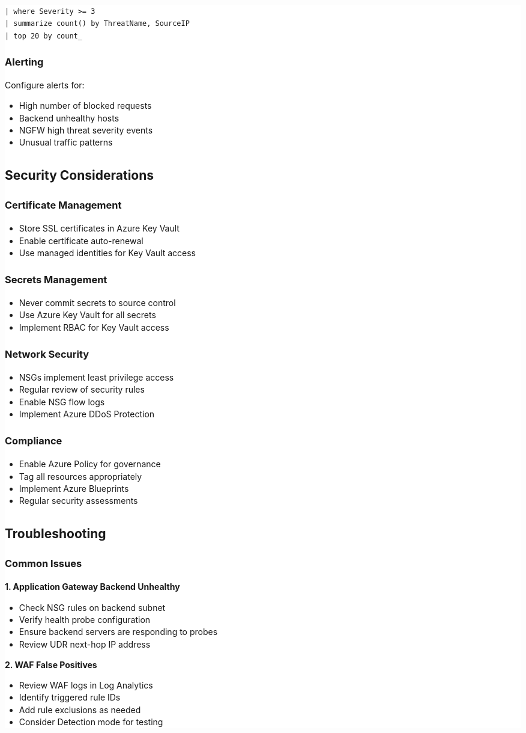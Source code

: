 ```kusto
| where Severity >= 3
| summarize count() by ThreatName, SourceIP
| top 20 by count_
```

### Alerting
Configure alerts for:
- High number of blocked requests
- Backend unhealthy hosts
- NGFW high threat severity events
- Unusual traffic patterns

## Security Considerations

### Certificate Management
- Store SSL certificates in Azure Key Vault
- Enable certificate auto-renewal
- Use managed identities for Key Vault access

### Secrets Management
- Never commit secrets to source control
- Use Azure Key Vault for all secrets
- Implement RBAC for Key Vault access

### Network Security
- NSGs implement least privilege access
- Regular review of security rules
- Enable NSG flow logs
- Implement Azure DDoS Protection

### Compliance
- Enable Azure Policy for governance
- Tag all resources appropriately
- Implement Azure Blueprints
- Regular security assessments

## Troubleshooting

### Common Issues

**1. Application Gateway Backend Unhealthy**
- Check NSG rules on backend subnet
- Verify health probe configuration
- Ensure backend servers are responding to probes
- Review UDR next-hop IP address

**2. WAF False Positives**
- Review WAF logs in Log Analytics
- Identify triggered rule IDs
- Add rule exclusions as needed
- Consider Detection mode for testing
